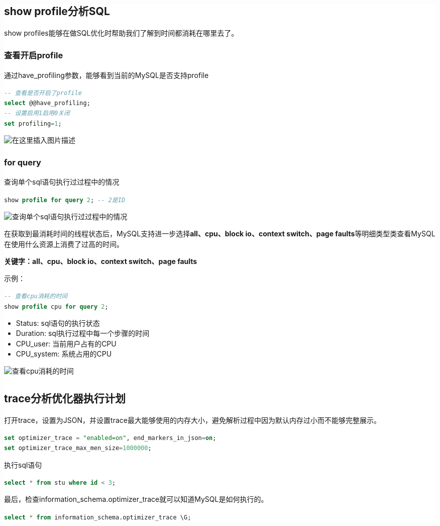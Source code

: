
## show profile分析SQL

show profiles能够在做SQL优化时帮助我们了解到时间都消耗在哪里去了。

### 查看开启profile

通过have_profiling参数，能够看到当前的MySQL是否支持profile

```sql
-- 查看是否开启了profile
select @@have_profiling;
-- 设置启用1启用0关闭
set profiling=1;
```

![在这里插入图片描述](https://img-blog.csdnimg.cn/90398509b4f24d0684e0dcfcfaaa1376.png)

### for query

查询单个sql语句执行过过程中的情况

```sql
show profile for query 2; -- 2是ID
```


![查询单个sql语句执行过过程中的情况](https://img-blog.csdnimg.cn/44201b38b24942cea35a58074e66de87.png?x-oss-process=image/watermark,type_d3F5LXplbmhlaQ,shadow_50,text_Q1NETiBAeml5aTgxMw==,size_15,color_FFFFFF,t_70,g_se,x_16)

在获取到最消耗时间的线程状态后，MySQL支持进一步选择**all、cpu、block io、context switch、page faults**等明细类型类查看MySQL在使用什么资源上消费了过高的时间。

**关键字：all、cpu、block io、context switch、page faults**

示例：

```sql
-- 查看cpu消耗的时间
show profile cpu for query 2;  
```

- Status: sql语句的执行状态
- Duration: sql执行过程中每一个步骤的时间
- CPU_user: 当前用户占有的CPU
- CPU_system: 系统占用的CPU

<img src="https://img-blog.csdnimg.cn/fc5e962d32b544c1ace8e2f37e6a5ba6.png?x-oss-process=image/watermark,type_d3F5LXplbmhlaQ,shadow_50,text_Q1NETiBAeml5aTgxMw==,size_20,color_FFFFFF,t_70,g_se,x_16" alt="查看cpu消耗的时间"  />



## trace分析优化器执行计划

打开trace，设置为JSON，并设置trace最大能够使用的内存大小，避免解析过程中因为默认内存过小而不能够完整展示。

```sql
set optimizer_trace = "enabled=on", end_markers_in_json=on;
set optimizer_trace_max_men_size=1000000;
```

执行sql语句

```sql
select * from stu where id < 3;
```

最后，检查information_schema.optimizer_trace就可以知道MySQL是如何执行的。

```sql
select * from information_schema.optimizer_trace \G;
```

